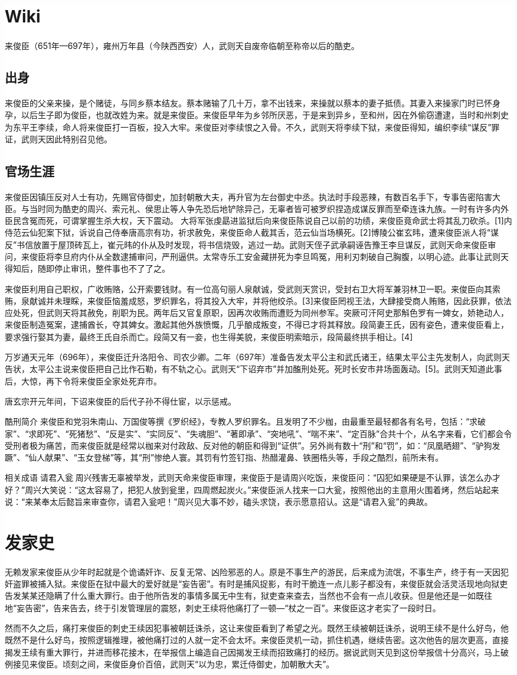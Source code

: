 # Wiki

来俊臣（651年—697年），雍州万年县（今陕西西安）人，武则天自废帝临朝至称帝以后的酷吏。

## 出身

来俊臣的父亲来操，是个赌徒，与同乡蔡本结友。蔡本赌输了几十万，拿不出钱来，来操就以蔡本的妻子抵债。其妻入来操家门时已怀身孕，以后生子即为俊臣，也就改姓为来。就是来俊臣。来俊臣早年为乡邻所厌恶，于是来到异乡，至和州，因在外偷窃遭逮，当时和州刺史为东平王李续，命人将来俊臣打一百板，投入大牢。来俊臣对李续恨之入骨。不久，武则天将李续下狱，来俊臣得知，编织李续“谋反”罪证，武则天因此特别召见他。

## 官场生涯

来俊臣因镇压反对人士有功，先赐官侍御史，加封朝散大夫，再升官为左台御史中丞。执法时手段恶辣，有数百名手下，专事告密陷害大臣。与当时同为酷吏的周兴、索元礼、侯思止等人争先恐后地铲除异己，无辜者皆可被罗织捏造成谋反罪而至牵连诛九族。一时有许多内外臣民含冤而死，可谓掌握生杀大权，天下震动。
大将军张虔勗进监狱后向来俊臣陈说自己以前的功绩，来俊臣竟命武士将其乱刀砍杀。[1]内侍范云仙犯案下狱，诉说自己侍奉唐高宗有功，祈求赦免，来俊臣命人截其舌，范云仙当场横死。[2]博陵公崔玄𬀩，遭来俊臣派人将“谋反”书信放置于屋顶砖瓦上，崔元𬀩的仆从及时发现，将书信烧毁，逃过一劫。武则天侄子武承嗣诬告豫王李旦谋反，武则天命来俊臣审问，来俊臣将李旦府内仆从全数逮捕审问，严刑逼供。太常寺乐工安金藏拼死为李旦鸣冤，用利刃刺破自己胸腹，以明心迹。此事让武则天得知后，随即停止审讯，整件事也不了了之。

来俊臣利用自己职权，广收贿赂，公开索要钱财。有一位高句丽人泉献诚，受武则天赏识，受封右卫大将军兼羽林卫一职。来俊臣向其索贿，泉献诚并未理睬，来俊臣恼羞成怒，罗织罪名，将其投入大牢，并将他绞杀。[3]来俊臣罔视王法，大肆接受商人贿赂，因此获罪，依法应处死，但武则天将其赦免，削职为民。两年后又官复原职，因再次收贿而遭贬为同州参军。突厥可汗阿史那斛色罗有一婢女，娇艳动人，来俊臣制造冤案，逮捕酋长，夺其婢女。激起其他外族愤慨，几乎酿成叛变，不得已才将其释放。段简妻王氏，因有姿色，遭来俊臣看上，要求强行娶其为妻，最终王氏自杀而亡。段简又有一妾，也生得美貌，来俊臣明索暗示，段简最终拱手相让。[4]

万岁通天元年（696年），来俊臣迁升洛阳令、司农少卿。二年（697年）准备告发太平公主和武氏诸王，结果太平公主先发制人，向武则天告状，太平公主说来俊臣把自己比作石勒，有不轨之心。武则天“下诏弃市”并加醢刑处死。死时长安市井场面轰动。[5]。武则天知道此事后，大惊，再下令将来俊臣全家处死弃市。

唐玄宗开元年间，下诏来俊臣的后代子孙不得仕宦，以示惩戒。

酷刑简介
来俊臣和党羽朱南山、万国俊等撰《罗织经》，专教人罗织罪名。且发明了不少枷，由最重至最轻都各有名号，包括：“求破家”、“求即死”、“死猪愁”、“反是实”、“实同反”、“失魂胆”、“著即承”、“突地吼”、“喘不来”、“定百脉”合共十个，从名字来看，它们都会令受刑者极为痛苦，而来俊臣就是经常以枷来对付政敌、反对他的朝臣和得到“证供”。另外尚有数十“刑”和“罚”，如：“凤凰晒翅”、“驴狗发蹶”、“仙人献果”、“玉女登梯”等，其“刑”惨绝人寰。其罚有竹签钉指、热醋灌鼻、铁圈梏头等，手段之酷烈，前所未有。

相关成语
请君入瓮
周兴残害无辜被举发，武则天命来俊臣审理，来俊臣于是请周兴吃饭，来俊臣问：“囚犯如果硬是不认罪，该怎么办才好？”周兴大笑说：“这太容易了，把犯人放到瓮里，四周燃起炭火。”来俊臣派人找来一口大瓮，按照他出的主意用火围着烤，然后站起来说：“来某奉太后懿旨来审查你，请君入瓮吧！”周兴见大事不妙，磕头求饶，表示愿意招认。这是“请君入瓮”的典故。

# 发家史

无赖发家来俊臣从少年时起就是个诡谲奸诈、反复无常、凶险邪恶的人。原是不事生产的游民，后来成为流氓，不事生产，终于有一天因犯奸盗罪被捕入狱。来俊臣在狱中最大的爱好就是“妄告密”。有时是捕风捉影，有时干脆连一点儿影子都没有，来俊臣就会活灵活现地向狱吏告发某某还隐瞒了什么重大罪行。由于他所告发的事情多属无中生有，狱吏查来查去，当然也不会有一点儿收获。但是他还是一如既往地“妄告密”，告来告去，终于引发管理层的震怒，刺史王续将他痛打了一顿—“杖之一百”。来俊臣这才老实了一段时日。

然而不久之后，痛打来俊臣的刺史王续因犯事被朝廷诛杀，这让来俊臣看到了希望之光。既然王续被朝廷诛杀，说明王续不是什么好鸟，他既然不是什么好鸟，按照逻辑推理，被他痛打过的人就一定不会太坏。来俊臣灵机一动，抓住机遇，继续告密。这次他告的层次更高，直接揭发王续有重大罪行，并进而移花接木，在举报信上编造自己因揭发王续而招致痛打的经历。据说武则天见到这份举报信十分高兴，马上破例接见来俊臣。顷刻之间，来俊臣身价百倍，武则天“以为忠，累迁侍御史，加朝散大夫”。

